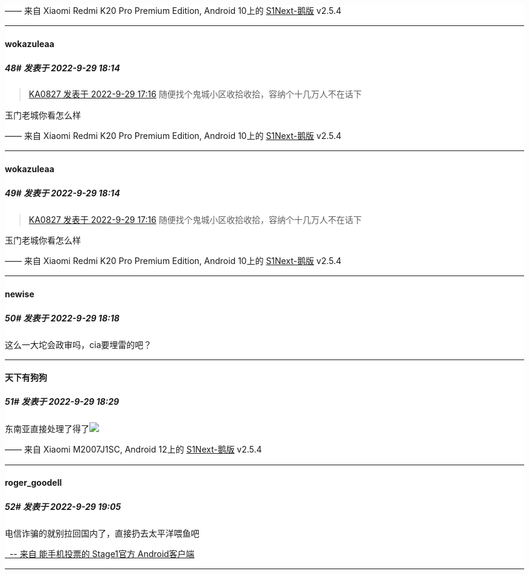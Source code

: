 —— 来自 Xiaomi Redmi K20 Pro Premium Edition, Android 10上的 [S1Next-鹅版](https://github.com/ykrank/S1-Next/releases) v2.5.4

*****

####  wokazuleaa  
##### 48#       发表于 2022-9-29 18:14

<blockquote><a href="httphttps://bbs.saraba1st.com/2b/forum.php?mod=redirect&amp;goto=findpost&amp;pid=57698445&amp;ptid=2097295" target="_blank">KA0827 发表于 2022-9-29 17:16</a>
随便找个鬼城小区收拾收拾，容纳个十几万人不在话下</blockquote>
玉门老城你看怎么样

—— 来自 Xiaomi Redmi K20 Pro Premium Edition, Android 10上的 [S1Next-鹅版](https://github.com/ykrank/S1-Next/releases) v2.5.4

*****

####  wokazuleaa  
##### 49#       发表于 2022-9-29 18:14

<blockquote><a href="httphttps://bbs.saraba1st.com/2b/forum.php?mod=redirect&amp;goto=findpost&amp;pid=57698445&amp;ptid=2097295" target="_blank">KA0827 发表于 2022-9-29 17:16</a>
随便找个鬼城小区收拾收拾，容纳个十几万人不在话下</blockquote>
玉门老城你看怎么样

—— 来自 Xiaomi Redmi K20 Pro Premium Edition, Android 10上的 [S1Next-鹅版](https://github.com/ykrank/S1-Next/releases) v2.5.4

*****

####  newise  
##### 50#       发表于 2022-9-29 18:18

这么一大坨会政审吗，cia要埋雷的吧？

*****

####  天下有狗狗  
##### 51#       发表于 2022-9-29 18:29

东南亚直接处理了得了<img src="https://static.saraba1st.com/image/smiley/face2017/001.png" referrerpolicy="no-referrer">

—— 来自 Xiaomi M2007J1SC, Android 12上的 [S1Next-鹅版](https://github.com/ykrank/S1-Next/releases) v2.5.4

*****

####  roger_goodell  
##### 52#       发表于 2022-9-29 19:05

电信诈骗的就别拉回国内了，直接扔去太平洋喂鱼吧

[  -- 来自 能手机投票的 Stage1官方 Android客户端](https://www.coolapk.com/apk/140634)

*****
